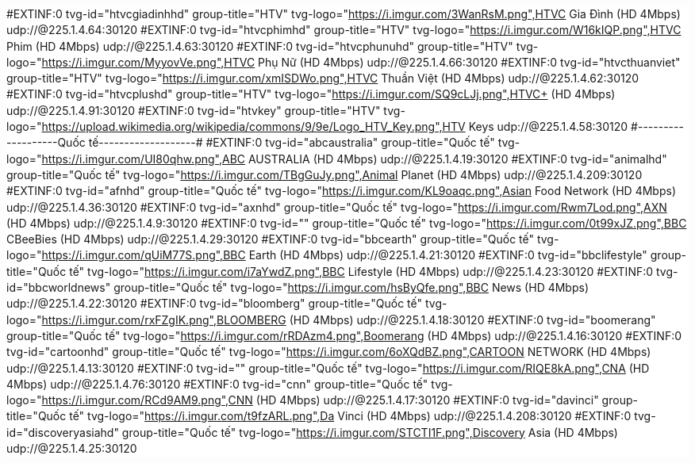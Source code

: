 #EXTINF:0 tvg-id="htvcgiadinhhd" group-title="HTV" tvg-logo="https://i.imgur.com/3WanRsM.png",HTVC Gia Đình (HD 4Mbps)
udp://@225.1.4.64:30120
#EXTINF:0 tvg-id="htvcphimhd" group-title="HTV" tvg-logo="https://i.imgur.com/W16kIQP.png",HTVC Phim (HD 4Mbps)
udp://@225.1.4.63:30120
#EXTINF:0 tvg-id="htvcphunuhd" group-title="HTV" tvg-logo="https://i.imgur.com/MyyovVe.png",HTVC Phụ Nữ (HD 4Mbps)
udp://@225.1.4.66:30120
#EXTINF:0 tvg-id="htvcthuanviet" group-title="HTV" tvg-logo="https://i.imgur.com/xmISDWo.png",HTVC Thuần Việt (HD 4Mbps)
udp://@225.1.4.62:30120
#EXTINF:0 tvg-id="htvcplushd" group-title="HTV" tvg-logo="https://i.imgur.com/SQ9cLJj.png",HTVC+ (HD 4Mbps)
udp://@225.1.4.91:30120
#EXTINF:0 tvg-id="htvkey" group-title="HTV" tvg-logo="https://upload.wikimedia.org/wikipedia/commons/9/9e/Logo_HTV_Key.png",HTV Keys
udp://@225.1.4.58:30120
#-------------------Quốc tế-------------------#
#EXTINF:0 tvg-id="abcaustralia" group-title="Quốc tế" tvg-logo="https://i.imgur.com/UI80qhw.png",ABC AUSTRALIA (HD 4Mbps)
udp://@225.1.4.19:30120
#EXTINF:0 tvg-id="animalhd" group-title="Quốc tế" tvg-logo="https://i.imgur.com/TBgGuJy.png",Animal Planet (HD 4Mbps)
udp://@225.1.4.209:30120
#EXTINF:0 tvg-id="afnhd" group-title="Quốc tế" tvg-logo="https://i.imgur.com/KL9oaqc.png",Asian Food Network (HD 4Mbps)
udp://@225.1.4.36:30120
#EXTINF:0 tvg-id="axnhd" group-title="Quốc tế" tvg-logo="https://i.imgur.com/Rwm7Lod.png",AXN (HD 4Mbps)
udp://@225.1.4.9:30120
#EXTINF:0 tvg-id="" group-title="Quốc tế" tvg-logo="https://i.imgur.com/0t99xJZ.png",BBC CBeeBies (HD 4Mbps)
udp://@225.1.4.29:30120
#EXTINF:0 tvg-id="bbcearth" group-title="Quốc tế" tvg-logo="https://i.imgur.com/qUiM77S.png",BBC Earth (HD 4Mbps)
udp://@225.1.4.21:30120
#EXTINF:0 tvg-id="bbclifestyle" group-title="Quốc tế" tvg-logo="https://i.imgur.com/i7aYwdZ.png",BBC Lifestyle (HD 4Mbps)
udp://@225.1.4.23:30120
#EXTINF:0 tvg-id="bbcworldnews" group-title="Quốc tế" tvg-logo="https://i.imgur.com/hsByQfe.png",BBC News (HD 4Mbps)
udp://@225.1.4.22:30120
#EXTINF:0 tvg-id="bloomberg" group-title="Quốc tế" tvg-logo="https://i.imgur.com/rxFZgIK.png",BLOOMBERG (HD 4Mbps)
udp://@225.1.4.18:30120
#EXTINF:0 tvg-id="boomerang" group-title="Quốc tế" tvg-logo="https://i.imgur.com/rRDAzm4.png",Boomerang (HD 4Mbps)
udp://@225.1.4.16:30120
#EXTINF:0 tvg-id="cartoonhd" group-title="Quốc tế" tvg-logo="https://i.imgur.com/6oXQdBZ.png",CARTOON NETWORK (HD 4Mbps)
udp://@225.1.4.13:30120
#EXTINF:0 tvg-id="" group-title="Quốc tế" tvg-logo="https://i.imgur.com/RIQE8kA.png",CNA (HD 4Mbps)
udp://@225.1.4.76:30120
#EXTINF:0 tvg-id="cnn" group-title="Quốc tế" tvg-logo="https://i.imgur.com/RCd9AM9.png",CNN (HD 4Mbps)
udp://@225.1.4.17:30120
#EXTINF:0 tvg-id="davinci" group-title="Quốc tế" tvg-logo="https://i.imgur.com/t9fzARL.png",Da Vinci (HD 4Mbps)
udp://@225.1.4.208:30120
#EXTINF:0 tvg-id="discoveryasiahd" group-title="Quốc tế" tvg-logo="https://i.imgur.com/STCTI1F.png",Discovery Asia (HD 4Mbps)
udp://@225.1.4.25:30120